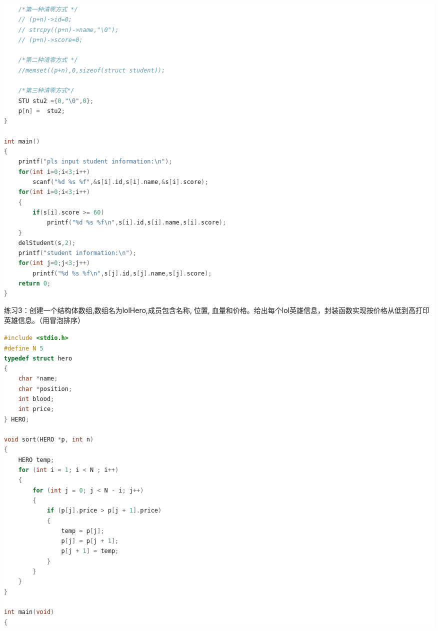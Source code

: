 ```c
    /*第一种清零方式 */
    // (p+n)->id=0;
    // strcpy((p+n)->name,"\0");
    // (p+n)->score=0;

    /*第二种清零方式 */
    //memset((p+n),0,sizeof(struct student));

    /*第三种清零方式*/
    STU stu2 ={0,"\0",0};
    p[n] =  stu2;
}

int main()
{
    printf("pls input student information:\n");
	for(int i=0;i<3;i++)
		scanf("%d %s %f",&s[i].id,s[i].name,&s[i].score);
    for(int i=0;i<3;i++)
    {
        if(s[i].score >= 60)
            printf("%d %s %f\n",s[i].id,s[i].name,s[i].score);
    }
    delStudent(s,2);
	printf("student information:\n");
    for(int j=0;j<3;j++)
		printf("%d %s %f\n",s[j].id,s[j].name,s[j].score);
	return 0;
}
```



练习3：创建一个结构体数组,数组名为lolHero,成员包含名称, 位置, 血量和价格。给出每个lol英雄信息，封装函数实现按价格从低到高打印英雄信息。（用冒泡排序）

```c
#include <stdio.h>
#define N 5
typedef struct hero
{
    char *name;
    char *position;
    int blood;
    int price;
} HERO;

void sort(HERO *p, int n) 
{
    HERO temp;
    for (int i = 1; i < N ; i++)
    {
        for (int j = 0; j < N - i; j++)
        {
            if (p[j].price > p[j + 1].price)
            {
                temp = p[j];
                p[j] = p[j + 1];
                p[j + 1] = temp;
            }
        }
    }
}

int main(void)
{
```